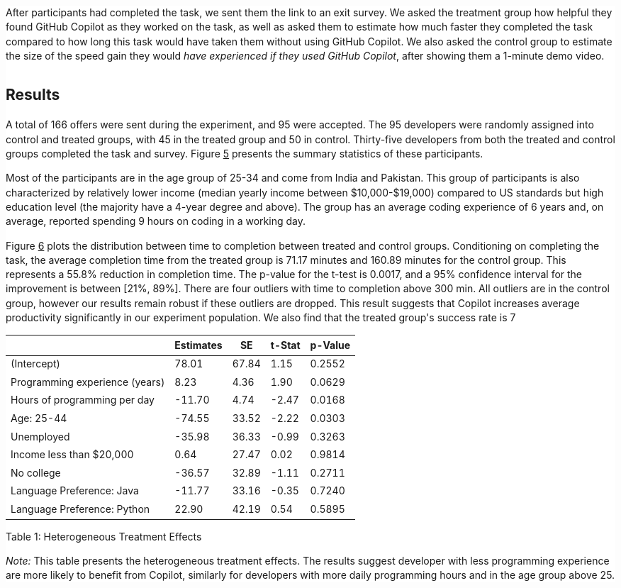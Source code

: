 After participants had completed the task, we sent them the link to an exit survey. We asked the treatment group how helpful they found GitHub Copilot as they worked on the task, as well as asked them to estimate how much faster they completed the task compared to how long this task would have taken them without using GitHub Copilot. We also asked the control group to estimate the size of the speed gain they would *have experienced if they used GitHub Copilot*, after showing them a 1-minute demo video.

## Results

A total of 166 offers were sent during the experiment, and 95 were accepted. The 95 developers were randomly assigned into control and treated groups, with 45 in the treated group and 50 in control. Thirty-five developers from both the treated and control groups completed the task and survey. Figure [5](#page-15-0) presents the summary statistics of these participants.

Most of the participants are in the age group of 25-34 and come from India and Pakistan. This group of participants is also characterized by relatively lower income (median yearly income between \$10,000-\$19,000) compared to US standards but high education level (the majority have a 4-year degree and above). The group has an average coding experience of 6 years and, on average, reported spending 9 hours on coding in a working day.

Figure [6](#page-16-0) plots the distribution between time to completion between treated and control groups. Conditioning on completing the task, the average completion time from the treated group is 71.17 minutes and 160.89 minutes for the control group. This represents a 55.8% reduction in completion time. The p-value for the t-test is 0.0017, and a 95% confidence interval for the improvement is between [21%, 89%]. There are four outliers with time to completion above 300 min. All outliers are in the control group, however our results remain robust if these outliers are dropped. This result suggests that Copilot increases average productivity significantly in our experiment population. We also find that the treated group's success rate is 7

|                                | Estimates | SE    | t-Stat | p-Value |
|--------------------------------|-----------|-------|--------|---------|
| (Intercept)                    | 78.01     | 67.84 | 1.15   | 0.2552  |
| Programming experience (years) | 8.23      | 4.36  | 1.90   | 0.0629  |
| Hours of programming per day   | -11.70    | 4.74  | -2.47  | 0.0168  |
| Age: 25-44                     | -74.55    | 33.52 | -2.22  | 0.0303  |
| Unemployed                     | -35.98    | 36.33 | -0.99  | 0.3263  |
| Income less than \$20,000      | 0.64      | 27.47 | 0.02   | 0.9814  |
| No college                     | -36.57    | 32.89 | -1.11  | 0.2711  |
| Language Preference: Java      | -11.77    | 33.16 | -0.35  | 0.7240  |
| Language Preference: Python    | 22.90     | 42.19 | 0.54   | 0.5895  |

<span id="page-5-0"></span>Table 1: Heterogeneous Treatment Effects

*Note:* This table presents the heterogeneous treatment effects. The results suggest developer with less programming experience are more likely to benefit from Copilot, similarly for developers with more daily programming hours and in the age group above 25.
